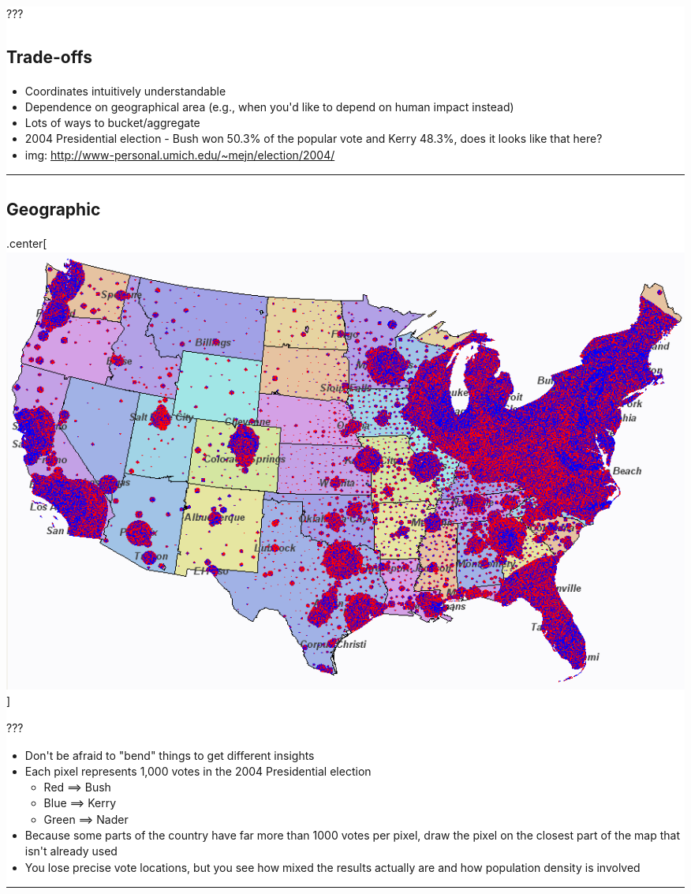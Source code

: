 ???

## Trade-offs

  + Coordinates intuitively understandable
  + Dependence on geographical area (e.g., when you'd like to depend
    on human impact instead)
  + Lots of ways to bucket/aggregate
  + 2004 Presidential election - Bush won 50.3% of the popular vote and
    Kerry 48.3%, does it looks like that here?
  + img: http://www-personal.umich.edu/~mejn/election/2004/

---

## Geographic

.center[
<img src="img/election1000.png" width=100% />
]

???

+ Don't be afraid to "bend" things to get different insights
+ Each pixel represents 1,000 votes in the 2004 Presidential election
  + Red ==> Bush
  + Blue ==> Kerry
  + Green ==> Nader
+ Because some parts of the country have far more than 1000 votes per pixel,
  draw the pixel on the closest part of the map that isn't already used
+ You lose precise vote locations, but you see how mixed the results actually
  are and how population density is involved

---